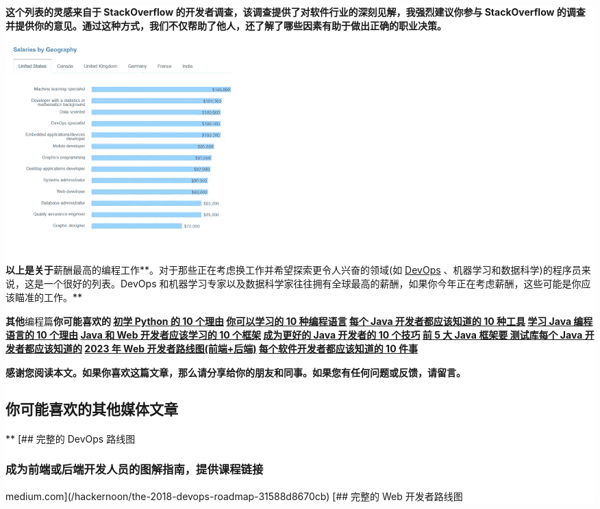 **这个列表的灵感来自于 StackOverflow 的开发者调查，该调查提供了对软件行业的深刻见解，我强烈建议你参与 StackOverflow 的调查并提供你的意见。通过这种方式，我们不仅帮助了他人，还了解了哪些因素有助于做出正确的职业决策。**

**![](img/b25c463c20af91e173a8b2a56c489c85.png)**

**以上是关于**薪酬最高的编程工作**。对于那些正在考虑换工作并希望探索更令人兴奋的领域(如 [DevOps](https://javarevisited.blogspot.com/2018/09/the-2018-devops-roadmap-your-guide-to-become-DevOps-Engineer.html) 、机器学习和数据科学)的程序员来说，这是一个很好的列表。DevOps 和机器学习专家以及数据科学家往往拥有全球最高的薪酬，如果你今年正在考虑薪酬，这些可能是你应该瞄准的工作。**

**其他**编程篇**你可能喜欢的
[初学 Python 的 10 个理由](https://javarevisited.blogspot.com/2018/05/10-reasons-to-learn-python-programming.html)
[你可以学习的 10 种编程语言](http://www.java67.com/2017/12/10-programming-languages-to-learn-in.html)
[每个 Java 开发者都应该知道的 10 种工具](http://www.java67.com/2018/04/10-tools-java-developers-should-learn.html)
[学习 Java 编程语言的 10 个理由](http://javarevisited.blogspot.sg/2013/04/10-reasons-to-learn-java-programming.html)
[Java 和 Web 开发者应该学习的 10 个框架](http://javarevisited.blogspot.sg/2018/01/10-frameworks-java-and-web-developers-should-learn.html)
[成为更好的 Java 开发者的 10 个技巧](http://javarevisited.blogspot.sg/2018/05/10-tips-to-become-better-java-developer.html)
[前 5 大 Java 框架要 测试库每个 Java 开发者都应该知道的](http://javarevisited.blogspot.sg/2018/04/top-5-java-frameworks-to-learn-in-2018_27.html)
[2023 年 Web 开发者路线图(前端+后端)](https://dev.to/javinpaul/the-2019-web-development-frontend-backend-roadmap-4le2)
[每个软件开发者都应该知道的 10 件事](https://dev.to/javinpaul/10-things-every-software-developer-should-know-39pe)**

**感谢您阅读本文。如果你喜欢这篇文章，那么请分享给你的朋友和同事。如果您有任何问题或反馈，请留言。**

## **你可能喜欢的其他媒体文章**

**[](/hackernoon/the-2018-devops-roadmap-31588d8670cb) [## 完整的 DevOps 路线图

### 成为前端或后端开发人员的图解指南，提供课程链接

medium.com](/hackernoon/the-2018-devops-roadmap-31588d8670cb) [](/hackernoon/the-2019-web-developer-roadmap-ab89ac3c380e) [## 完整的 Web 开发者路线图
